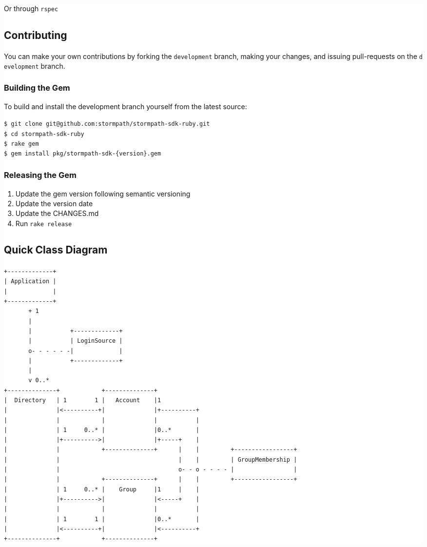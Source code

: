 Or through <code>rspec</code>

## Contributing

You can make your own contributions by forking the <code>development</code>
branch, making your changes, and issuing pull-requests on the
<code>development</code> branch.

### Building the Gem

To build and install the development branch yourself from the latest source:

```
$ git clone git@github.com:stormpath/stormpath-sdk-ruby.git
$ cd stormpath-sdk-ruby
$ rake gem
$ gem install pkg/stormpath-sdk-{version}.gem
```

### Releasing the Gem

1. Update the gem version following semantic versioning
2. Update the version date
3. Update the CHANGES.md
4. Run `rake release`

## Quick Class Diagram

```
+-------------+
| Application |
|             |
+-------------+
       + 1
       |
       |           +-------------+
       |           | LoginSource |
       o- - - - - -|             |
       |           +-------------+
       |
       v 0..*
+--------------+            +--------------+
|  Directory   | 1        1 |   Account    |1
|              |<----------+|              |+----------+
|              |            |              |           |
|              | 1     0..* |              |0..*       |
|              |+---------->|              |+-----+    |
|              |            +--------------+      |    |         +-----------------+
|              |                                  |    |         | GroupMembership |
|              |                                  o- - o - - - - |                 |
|              |            +--------------+      |    |         +-----------------+
|              | 1     0..* |    Group     |1     |    |
|              |+---------->|              |<-----+    |
|              |            |              |           |
|              | 1        1 |              |0..*       |
|              |<----------+|              |<----------+
+--------------+            +--------------+
```
